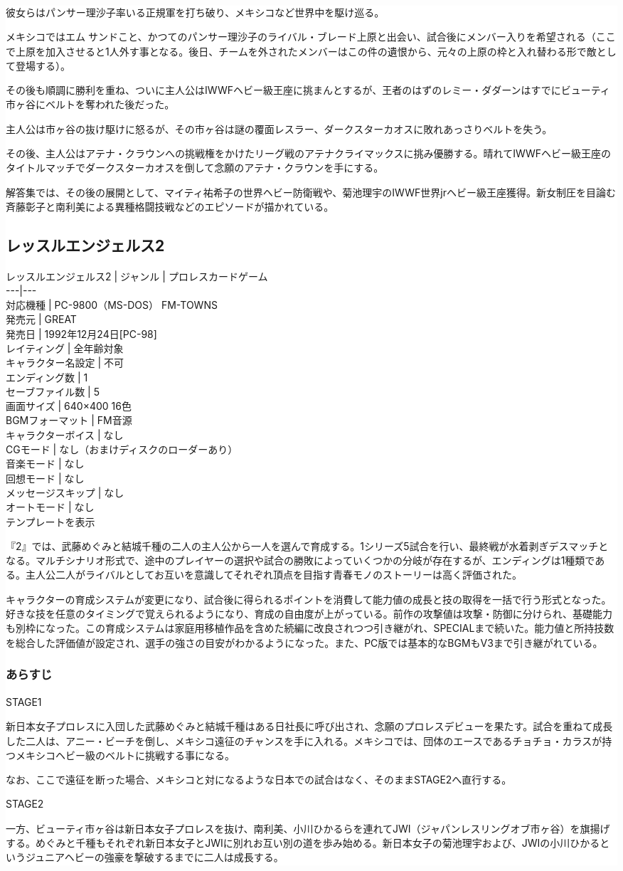 彼女らはパンサー理沙子率いる正規軍を打ち破り、メキシコなど世界中を駆け巡る。

メキシコではエム
サンドこと、かつてのパンサー理沙子のライバル・ブレード上原と出会い、試合後にメンバー入りを希望される（ここで上原を加入させると1人外す事となる。後日、チームを外されたメンバーはこの件の遺恨から、元々の上原の枠と入れ替わる形で敵として登場する）。

その後も順調に勝利を重ね、ついに主人公はIWWFヘビー級王座に挑まんとするが、王者のはずのレミー・ダダーンはすでにビューティ市ヶ谷にベルトを奪われた後だった。

主人公は市ヶ谷の抜け駆けに怒るが、その市ヶ谷は謎の覆面レスラー、ダークスターカオスに敗れあっさりベルトを失う。

その後、主人公はアテナ・クラウンへの挑戦権をかけたリーグ戦のアテナクライマックスに挑み優勝する。晴れてIWWFヘビー級王座のタイトルマッチでダークスターカオスを倒して念願のアテナ・クラウンを手にする。

解答集では、その後の展開として、マイティ祐希子の世界ヘビー防衛戦や、菊池理宇のIWWF世界jrヘビー級王座獲得。新女制圧を目論む斉藤彰子と南利美による異種格闘技戦などのエピソードが描かれている。

##  レッスルエンジェルス2  

レッスルエンジェルス2  |  ジャンル  |  プロレスカードゲーム   
---|---  
対応機種  |  PC-9800（MS-DOS）  FM-TOWNS   
発売元  |  GREAT   
発売日  |  1992年12月24日[PC-98]   
レイティング  |  全年齢対象   
キャラクター名設定  |  不可   
エンディング数  |  1   
セーブファイル数  |  5   
画面サイズ  |  640×400 16色   
BGMフォーマット  |  FM音源   
キャラクターボイス  |  なし   
CGモード  |  なし（おまけディスクのローダーあり）   
音楽モード  |  なし   
回想モード  |  なし   
メッセージスキップ  |  なし   
オートモード  |  なし   
テンプレートを表示  
  
『2』では、武藤めぐみと結城千種の二人の主人公から一人を選んで育成する。1シリーズ5試合を行い、最終戦が水着剥ぎデスマッチとなる。マルチシナリオ形式で、途中のプレイヤーの選択や試合の勝敗によっていくつかの分岐が存在するが、エンディングは1種類である。主人公二人がライバルとしてお互いを意識してそれぞれ頂点を目指す青春モノのストーリーは高く評価された。

キャラクターの育成システムが変更になり、試合後に得られるポイントを消費して能力値の成長と技の取得を一括で行う形式となった。好きな技を任意のタイミングで覚えられるようになり、育成の自由度が上がっている。前作の攻撃値は攻撃・防御に分けられ、基礎能力も別枠になった。この育成システムは家庭用移植作品を含めた続編に改良されつつ引き継がれ、SPECIALまで続いた。能力値と所持技数を総合した評価値が設定され、選手の強さの目安がわかるようになった。また、PC版では基本的なBGMもV3まで引き継がれている。

###  あらすじ  

STAGE1

新日本女子プロレスに入団した武藤めぐみと結城千種はある日社長に呼び出され、念願のプロレスデビューを果たす。試合を重ねて成長した二人は、アニー・ビーチを倒し、メキシコ遠征のチャンスを手に入れる。メキシコでは、団体のエースであるチョチョ・カラスが持つメキシコヘビー級のベルトに挑戦する事になる。

なお、ここで遠征を断った場合、メキシコと対になるような日本での試合はなく、そのままSTAGE2へ直行する。

STAGE2

一方、ビューティ市ヶ谷は新日本女子プロレスを抜け、南利美、小川ひかるらを連れてJWI（ジャパンレスリングオブ市ヶ谷）を旗揚げする。めぐみと千種もそれぞれ新日本女子とJWIに別れお互い別の道を歩み始める。新日本女子の菊池理宇および、JWIの小川ひかるというジュニアヘビーの強豪を撃破するまでに二人は成長する。

